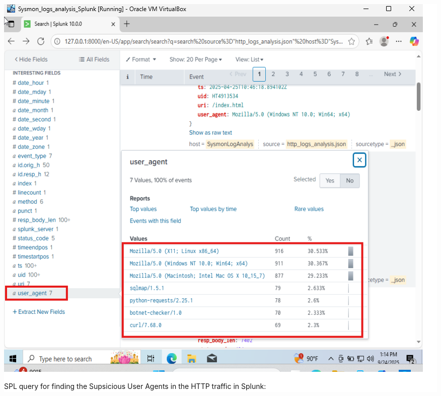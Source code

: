 ![q3_usragtint](assets/img/SplunkLogAnalysis/Quest_3_usr_agt_inter_field.png)

SPL query for finding the Supsicious User Agents in the HTTP traffic in Splunk: